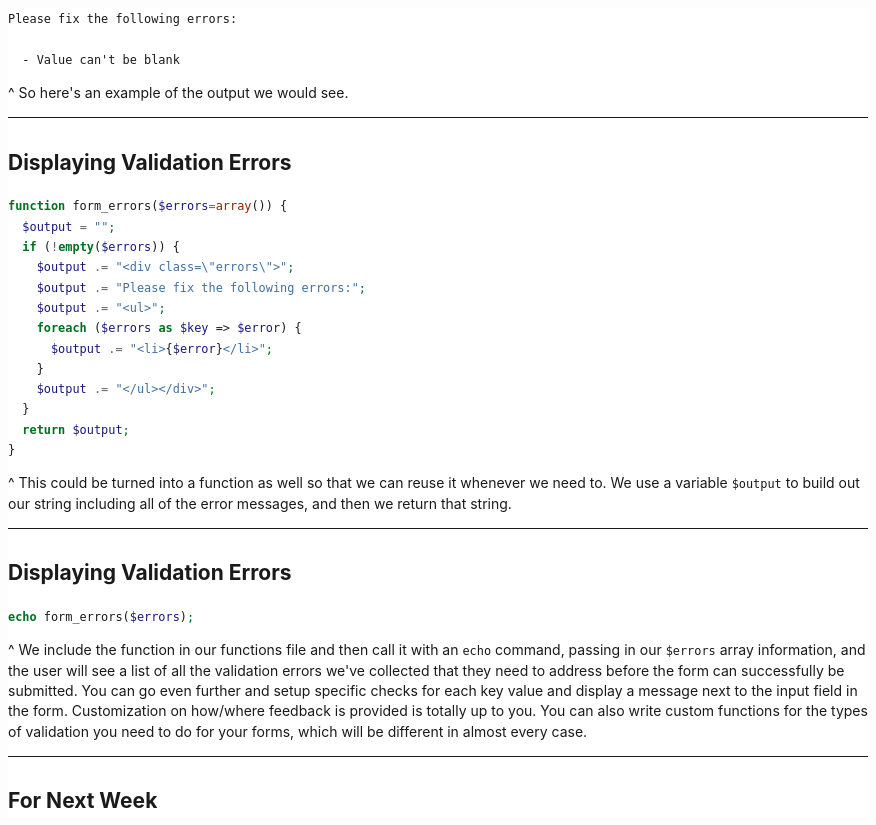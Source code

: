
    Please fix the following errors:

      - Value can't be blank

^ So here's an example of the output we would see.

---

## Displaying Validation Errors

```php
function form_errors($errors=array()) {
  $output = "";
  if (!empty($errors)) {
    $output .= "<div class=\"errors\">";
    $output .= "Please fix the following errors:";
    $output .= "<ul>";
    foreach ($errors as $key => $error) {
      $output .= "<li>{$error}</li>";
    }
    $output .= "</ul></div>";
  }
  return $output;
}
```

^ This could be turned into a function as well so that we can reuse it whenever we need to. We use a variable `$output` to build out our string including all of the error messages, and then we return that string.

---

## Displaying Validation Errors

```php
echo form_errors($errors);
```

^ We include the function in our functions file and then call it with an `echo` command, passing in our `$errors` array information, and the user will see a list of all the validation errors we've collected that they need to address before the form can successfully be submitted. You can go even further and setup specific checks for each key value and display a message next to the input field in the form. Customization on how/where feedback is provided is totally up to you. You can also write custom functions for the types of validation you need to do for your forms, which will be different in almost every case.

---

## For Next Week

